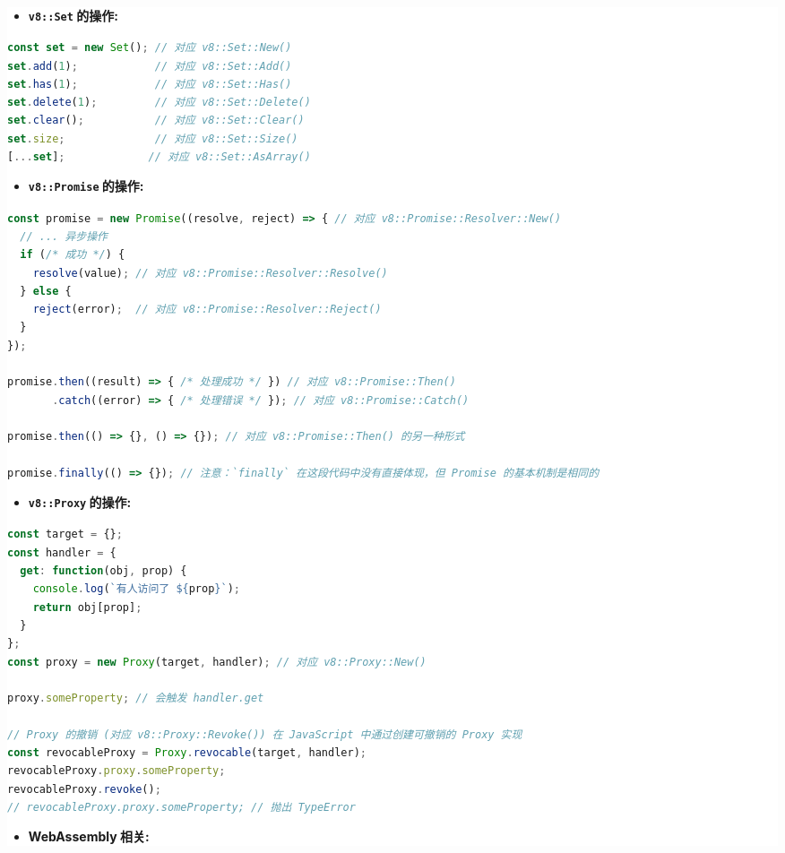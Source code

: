 * **`v8::Set` 的操作:**

```javascript
const set = new Set(); // 对应 v8::Set::New()
set.add(1);            // 对应 v8::Set::Add()
set.has(1);            // 对应 v8::Set::Has()
set.delete(1);         // 对应 v8::Set::Delete()
set.clear();           // 对应 v8::Set::Clear()
set.size;              // 对应 v8::Set::Size()
[...set];             // 对应 v8::Set::AsArray()
```

* **`v8::Promise` 的操作:**

```javascript
const promise = new Promise((resolve, reject) => { // 对应 v8::Promise::Resolver::New()
  // ... 异步操作
  if (/* 成功 */) {
    resolve(value); // 对应 v8::Promise::Resolver::Resolve()
  } else {
    reject(error);  // 对应 v8::Promise::Resolver::Reject()
  }
});

promise.then((result) => { /* 处理成功 */ }) // 对应 v8::Promise::Then()
       .catch((error) => { /* 处理错误 */ }); // 对应 v8::Promise::Catch()

promise.then(() => {}, () => {}); // 对应 v8::Promise::Then() 的另一种形式

promise.finally(() => {}); // 注意：`finally` 在这段代码中没有直接体现，但 Promise 的基本机制是相同的
```

* **`v8::Proxy` 的操作:**

```javascript
const target = {};
const handler = {
  get: function(obj, prop) {
    console.log(`有人访问了 ${prop}`);
    return obj[prop];
  }
};
const proxy = new Proxy(target, handler); // 对应 v8::Proxy::New()

proxy.someProperty; // 会触发 handler.get

// Proxy 的撤销 (对应 v8::Proxy::Revoke()) 在 JavaScript 中通过创建可撤销的 Proxy 实现
const revocableProxy = Proxy.revocable(target, handler);
revocableProxy.proxy.someProperty;
revocableProxy.revoke();
// revocableProxy.proxy.someProperty; // 抛出 TypeError
```

* **WebAssembly 相关:**
